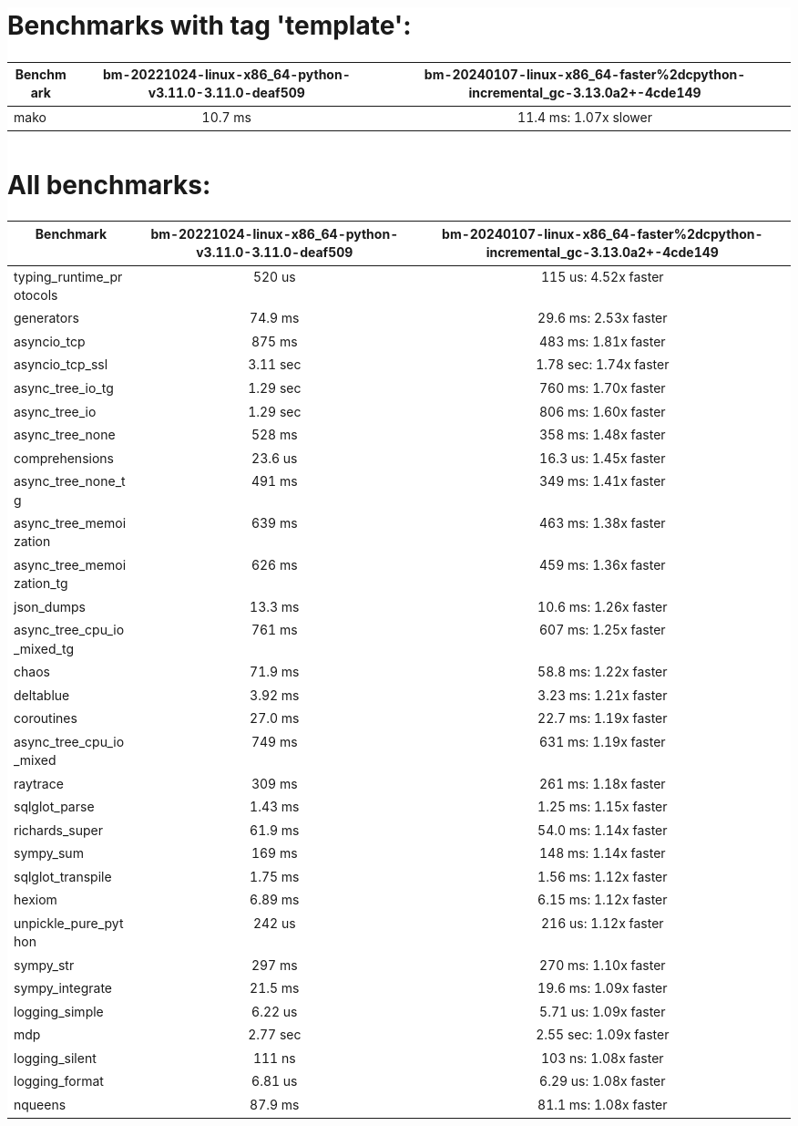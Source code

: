 Benchmarks with tag 'template':
===============================

| Benchmark | bm-20221024-linux-x86_64-python-v3.11.0-3.11.0-deaf509 | bm-20240107-linux-x86_64-faster%2dcpython-incremental_gc-3.13.0a2+-4cde149 |
|-----------|:------------------------------------------------------:|:--------------------------------------------------------------------------:|
| mako      | 10.7 ms                                                | 11.4 ms: 1.07x slower                                                      |

All benchmarks:
===============

| Benchmark                  | bm-20221024-linux-x86_64-python-v3.11.0-3.11.0-deaf509 | bm-20240107-linux-x86_64-faster%2dcpython-incremental_gc-3.13.0a2+-4cde149 |
|----------------------------|:------------------------------------------------------:|:--------------------------------------------------------------------------:|
| typing_runtime_protocols   | 520 us                                                 | 115 us: 4.52x faster                                                       |
| generators                 | 74.9 ms                                                | 29.6 ms: 2.53x faster                                                      |
| asyncio_tcp                | 875 ms                                                 | 483 ms: 1.81x faster                                                       |
| asyncio_tcp_ssl            | 3.11 sec                                               | 1.78 sec: 1.74x faster                                                     |
| async_tree_io_tg           | 1.29 sec                                               | 760 ms: 1.70x faster                                                       |
| async_tree_io              | 1.29 sec                                               | 806 ms: 1.60x faster                                                       |
| async_tree_none            | 528 ms                                                 | 358 ms: 1.48x faster                                                       |
| comprehensions             | 23.6 us                                                | 16.3 us: 1.45x faster                                                      |
| async_tree_none_tg         | 491 ms                                                 | 349 ms: 1.41x faster                                                       |
| async_tree_memoization     | 639 ms                                                 | 463 ms: 1.38x faster                                                       |
| async_tree_memoization_tg  | 626 ms                                                 | 459 ms: 1.36x faster                                                       |
| json_dumps                 | 13.3 ms                                                | 10.6 ms: 1.26x faster                                                      |
| async_tree_cpu_io_mixed_tg | 761 ms                                                 | 607 ms: 1.25x faster                                                       |
| chaos                      | 71.9 ms                                                | 58.8 ms: 1.22x faster                                                      |
| deltablue                  | 3.92 ms                                                | 3.23 ms: 1.21x faster                                                      |
| coroutines                 | 27.0 ms                                                | 22.7 ms: 1.19x faster                                                      |
| async_tree_cpu_io_mixed    | 749 ms                                                 | 631 ms: 1.19x faster                                                       |
| raytrace                   | 309 ms                                                 | 261 ms: 1.18x faster                                                       |
| sqlglot_parse              | 1.43 ms                                                | 1.25 ms: 1.15x faster                                                      |
| richards_super             | 61.9 ms                                                | 54.0 ms: 1.14x faster                                                      |
| sympy_sum                  | 169 ms                                                 | 148 ms: 1.14x faster                                                       |
| sqlglot_transpile          | 1.75 ms                                                | 1.56 ms: 1.12x faster                                                      |
| hexiom                     | 6.89 ms                                                | 6.15 ms: 1.12x faster                                                      |
| unpickle_pure_python       | 242 us                                                 | 216 us: 1.12x faster                                                       |
| sympy_str                  | 297 ms                                                 | 270 ms: 1.10x faster                                                       |
| sympy_integrate            | 21.5 ms                                                | 19.6 ms: 1.09x faster                                                      |
| logging_simple             | 6.22 us                                                | 5.71 us: 1.09x faster                                                      |
| mdp                        | 2.77 sec                                               | 2.55 sec: 1.09x faster                                                     |
| logging_silent             | 111 ns                                                 | 103 ns: 1.08x faster                                                       |
| logging_format             | 6.81 us                                                | 6.29 us: 1.08x faster                                                      |
| nqueens                    | 87.9 ms                                                | 81.1 ms: 1.08x faster                                                      |